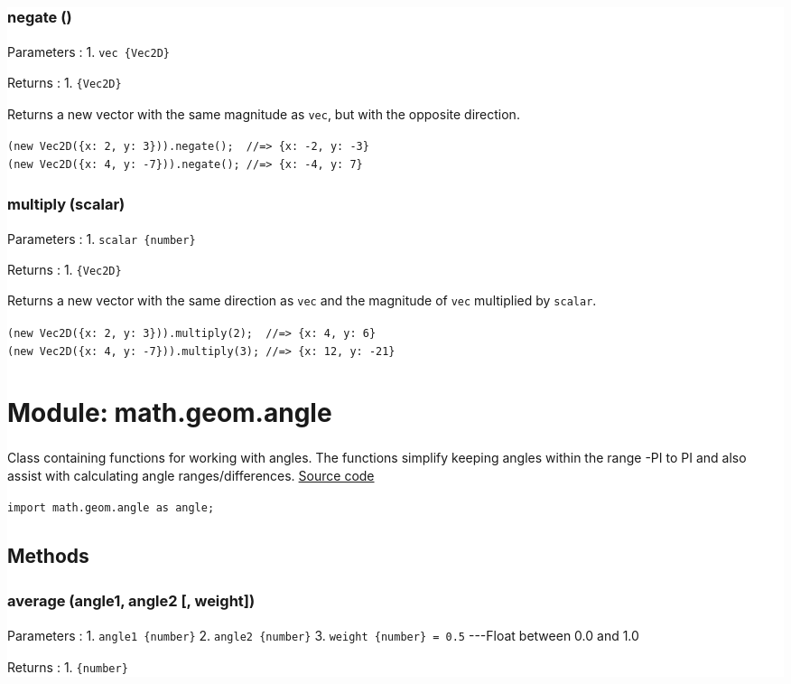 ### negate ()

Parameters
:    1. `vec {Vec2D}`

Returns
:    1. `{Vec2D}`

Returns a new vector with the same magnitude as `vec`, but with the opposite direction.

~~~
(new Vec2D({x: 2, y: 3})).negate();  //=> {x: -2, y: -3}
(new Vec2D({x: 4, y: -7})).negate(); //=> {x: -4, y: 7}
~~~

### multiply (scalar)

Parameters
:    1. `scalar {number}`

Returns
:    1. `{Vec2D}`

Returns a new vector with the same direction as `vec` and
the magnitude of `vec` multiplied by `scalar`.

~~~
(new Vec2D({x: 2, y: 3})).multiply(2);  //=> {x: 4, y: 6}
(new Vec2D({x: 4, y: -7})).multiply(3); //=> {x: 12, y: -21}
~~~


# Module: math.geom.angle

Class containing functions for working with angles. The
functions simplify keeping angles within the range -PI to PI
and also assist with calculating angle
ranges/differences. [Source code](https://github.com/gameclosure/js.io/blob/master/packages/math/geom/angle.js)

~~~
import math.geom.angle as angle;
~~~

## Methods

### average (angle1, angle2 [, weight])

Parameters
:    1. `angle1 {number}`
	 2. `angle2 {number}`
	 3. `weight {number} = 0.5` ---Float between 0.0 and 1.0

Returns
:    1. `{number}`

